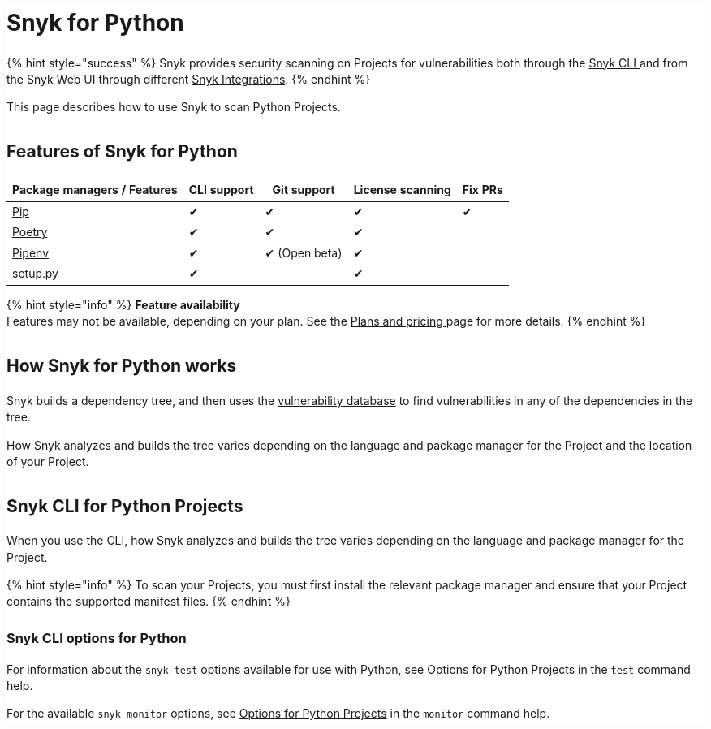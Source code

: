 # Snyk for Python

{% hint style="success" %}
Snyk provides security scanning on Projects for vulnerabilities both through the [Snyk CLI ](../../../snyk-cli/)and from the Snyk Web UI through different [Snyk Integrations](../../../integrations/).
{% endhint %}

This page describes how to use Snyk to scan Python Projects.

## Features of Snyk for Python

| Package managers / Features                  | CLI support | Git support    | License scanning | Fix PRs |
| -------------------------------------------- | ----------- | -------------- | ---------------- | ------- |
| [Pip](https://pypi.org/project/pip/)         | ✔︎          | ✔︎             | ✔︎               | ✔︎      |
| [Poetry](https://python-poetry.org)          | ✔︎          | ✔︎             | ✔︎               |         |
| [Pipenv](https://pipenv.pypa.io/en/latest/)  | ✔︎          | ✔︎ (Open beta) | ✔︎               |         |
| setup.py                                     | ✔︎          |                | ✔︎               |         |

{% hint style="info" %}
**Feature availability**\
Features may not be available, depending on your plan. See the [Plans and pricing ](https://snyk.io/plans/) page for more details.
{% endhint %}

## How Snyk for Python works

Snyk builds a dependency tree, and then uses the [vulnerability database](https://snyk.io/vuln) to find vulnerabilities in any of the dependencies in the tree.

How Snyk analyzes and builds the tree varies depending on the language and package manager for the Project and the location of your Project.

## Snyk CLI for Python Projects

When you use the CLI, how Snyk analyzes and builds the tree varies depending on the language and package manager for the Project.

{% hint style="info" %}
To scan your Projects, you must first install the relevant package manager and ensure that your Project contains the supported manifest files.
{% endhint %}

### Snyk CLI options for Python

For information about the `snyk test` options available for use with Python, see [Options for Python Projects](https://docs.snyk.io/snyk-cli/commands/test#options-for-python-projects) in the `test` command help.&#x20;

For the available `snyk monitor` options, see [Options for Python Projects](https://docs.snyk.io/snyk-cli/commands/monitor#options-for-python-projects) in the `monitor` command help.
